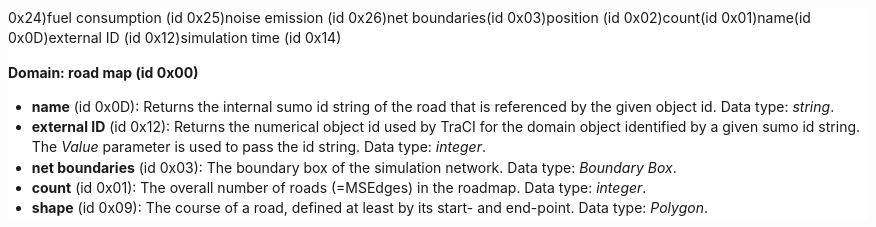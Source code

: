 0x24)</td><td style="font-family:Arial, sans-serif;font-size:14px;padding:10px 5px;border-style:solid;border-width:1px;overflow:hidden;word-break:normal;border-color:black;text-align:center;vertical-align:top"></td><td style="font-family:Arial, sans-serif;font-size:14px;padding:10px 5px;border-style:solid;border-width:1px;overflow:hidden;word-break:normal;border-color:black;text-align:center;vertical-align:top"></td><td style="font-family:Arial, sans-serif;font-size:14px;padding:10px 5px;border-style:solid;border-width:1px;overflow:hidden;word-break:normal;border-color:black;text-align:center;vertical-align:top"></td></tr><tr><td style="font-family:Arial, sans-serif;font-size:14px;padding:10px 5px;border-style:solid;border-width:1px;overflow:hidden;word-break:normal;border-color:black;text-align:center;vertical-align:middle"></td><td style="font-family:Arial, sans-serif;font-size:14px;padding:10px 5px;border-style:solid;border-width:1px;overflow:hidden;word-break:normal;border-color:black;text-align:center;vertical-align:top">fuel consumption (id 0x25)</td><td style="font-family:Arial, sans-serif;font-size:14px;padding:10px 5px;border-style:solid;border-width:1px;overflow:hidden;word-break:normal;border-color:black;text-align:center;vertical-align:top"></td><td style="font-family:Arial, sans-serif;font-size:14px;padding:10px 5px;border-style:solid;border-width:1px;overflow:hidden;word-break:normal;border-color:black;text-align:center;vertical-align:top"></td><td style="font-family:Arial, sans-serif;font-size:14px;padding:10px 5px;border-style:solid;border-width:1px;overflow:hidden;word-break:normal;border-color:black;text-align:center;vertical-align:top"></td></tr><tr><td style="font-family:Arial, sans-serif;font-size:14px;padding:10px 5px;border-style:solid;border-width:1px;overflow:hidden;word-break:normal;border-color:black;text-align:center;vertical-align:middle"></td><td style="font-family:Arial, sans-serif;font-size:14px;padding:10px 5px;border-style:solid;border-width:1px;overflow:hidden;word-break:normal;border-color:black;text-align:center;vertical-align:top">noise emission (id 0x26)</td><td style="font-family:Arial, sans-serif;font-size:14px;padding:10px 5px;border-style:solid;border-width:1px;overflow:hidden;word-break:normal;border-color:black;text-align:center;vertical-align:top"></td><td style="font-family:Arial, sans-serif;font-size:14px;padding:10px 5px;border-style:solid;border-width:1px;overflow:hidden;word-break:normal;border-color:black;text-align:center;vertical-align:top"></td><td style="font-family:Arial, sans-serif;font-size:14px;padding:10px 5px;border-style:solid;border-width:1px;overflow:hidden;word-break:normal;border-color:black;text-align:center;vertical-align:top"></td></tr><tr><td style="font-family:Arial, sans-serif;font-size:14px;padding:10px 5px;border-style:solid;border-width:1px;overflow:hidden;word-break:normal;border-color:black;text-align:center;vertical-align:middle">net boundaries(id 0x03)</td><td style="font-family:Arial, sans-serif;font-size:14px;padding:10px 5px;border-style:solid;border-width:1px;overflow:hidden;word-break:normal;border-color:black;text-align:center;vertical-align:top" colspan="4">position (id 0x02)</td></tr><tr><td style="font-family:Arial, sans-serif;font-size:14px;padding:10px 5px;border-style:solid;border-width:1px;overflow:hidden;word-break:normal;border-color:black;text-align:center;vertical-align:middle" colspan="5">count(id 0x01)</td></tr><tr><td style="font-family:Arial, sans-serif;font-size:14px;padding:10px 5px;border-style:solid;border-width:1px;overflow:hidden;word-break:normal;border-color:black;text-align:center;vertical-align:middle" colspan="5">name(id 0x0D)</td></tr><tr><td style="font-family:Arial, sans-serif;font-size:14px;padding:10px 5px;border-style:solid;border-width:1px;overflow:hidden;word-break:normal;border-color:black;text-align:center;vertical-align:middle" colspan="5">external ID (id 0x12)</td></tr><tr><td style="font-family:Arial, sans-serif;font-size:14px;padding:10px 5px;border-style:solid;border-width:1px;overflow:hidden;word-break:normal;border-color:black;text-align:center;vertical-align:middle" colspan="5">simulation time (id 0x14)</td><td style="font-family:Arial, sans-serif;font-size:14px;padding:10px 5px;border-style:solid;border-width:1px;overflow:hidden;word-break:normal;border-color:black;text-align:left;vertical-align:top"></td></tr></table>

**Domain: road map (id 0x00)**

- **name** (id 0x0D): Returns the internal sumo id string of the road
  that is referenced by the given object id. Data type: *string*.
- **external ID** (id 0x12): Returns the numerical object id used by
  TraCI for the domain object identified by a given sumo id string.
  The *Value* parameter is used to pass the id string. Data type:
  *integer*.
- **net boundaries** (id 0x03): The boundary box of the simulation
  network. Data type: *Boundary Box*.
- **count** (id 0x01): The overall number of roads (=MSEdges) in the
  roadmap. Data type: *integer*.
- **shape** (id 0x09): The course of a road, defined at least by its
  start- and end-point. Data type: *Polygon*.
